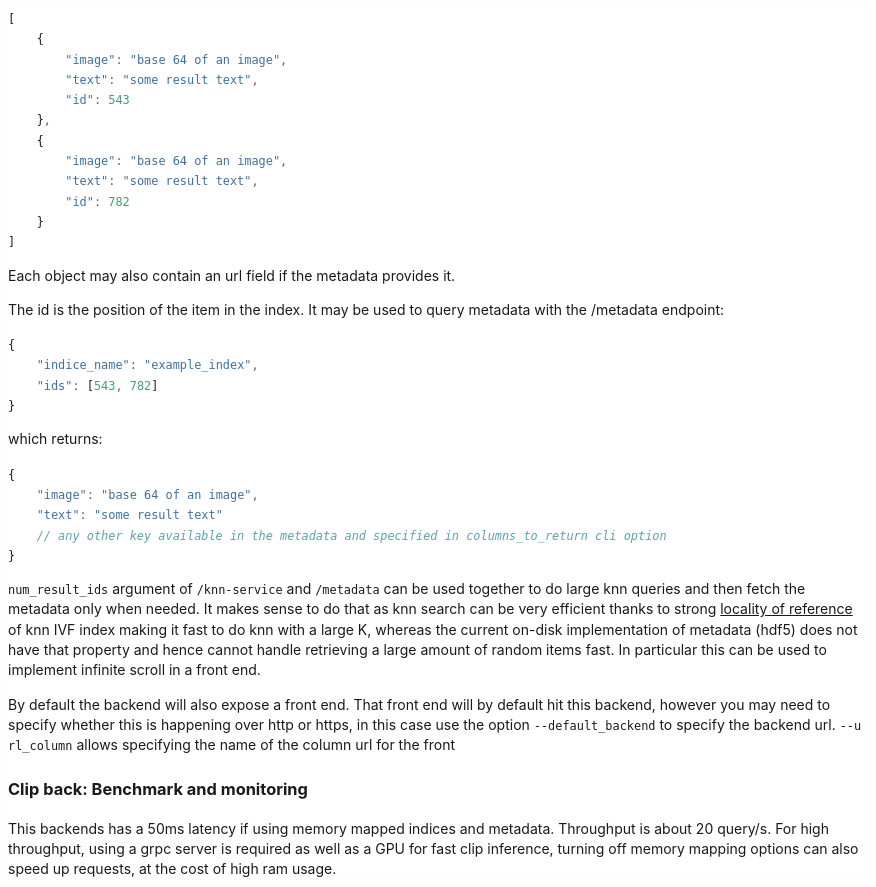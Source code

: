 ```js
[
    {
        "image": "base 64 of an image",
        "text": "some result text",
        "id": 543
    },
    {
        "image": "base 64 of an image",
        "text": "some result text",
        "id": 782
    }
]
```

Each object may also contain an url field if the metadata provides it.

The id is the position of the item in the index. It may be used to query metadata with the /metadata endpoint:

```js
{
    "indice_name": "example_index",
    "ids": [543, 782]
}
```

which returns:

```js
{
    "image": "base 64 of an image",
    "text": "some result text"
    // any other key available in the metadata and specified in columns_to_return cli option
}
```

`num_result_ids` argument of `/knn-service` and `/metadata` can be used together to do large knn queries and then fetch the metadata only when needed. It makes sense to do that as knn search can be very efficient thanks to strong [locality of reference](https://en.wikipedia.org/wiki/Locality_of_reference) of knn IVF index making it fast to do knn with a large K, whereas the current on-disk implementation of metadata (hdf5) does not have that property and hence cannot handle retrieving a large amount of random items fast.
In particular this can be used to implement infinite scroll in a front end.

By default the backend will also expose a front end. That front end will by default hit this backend, however you may need to specify whether this is happening over http or https, in this case use the option `--default_backend` to specify the backend url. `--url_column` allows specifying the name of the column url for the front

### Clip back: Benchmark and monitoring

This backends has a 50ms latency if using memory mapped indices and metadata. Throughput is about 20 query/s. For high throughput, using a grpc server is required as well as a GPU for fast clip inference, turning off memory mapping options can also speed up requests, at the cost of high ram usage.
